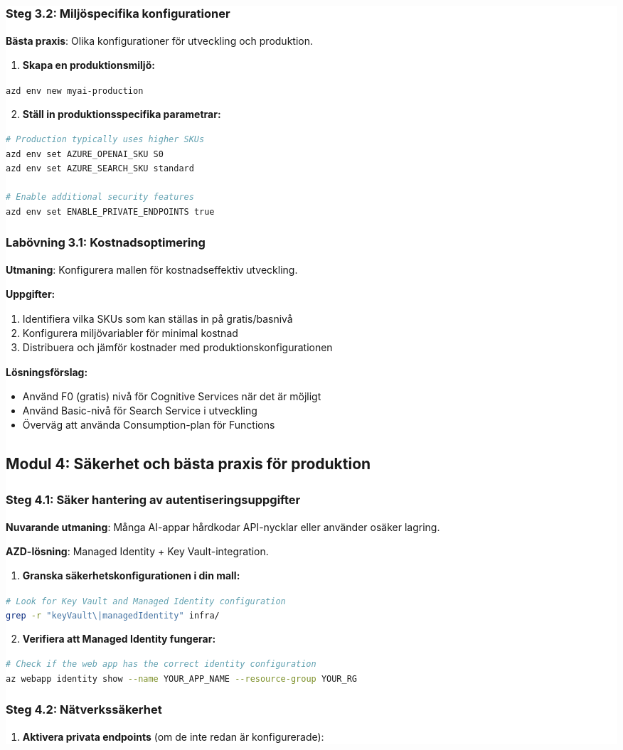 ### Steg 3.2: Miljöspecifika konfigurationer

**Bästa praxis**: Olika konfigurationer för utveckling och produktion.

1. **Skapa en produktionsmiljö:**
```bash
azd env new myai-production
```

2. **Ställ in produktionsspecifika parametrar:**
```bash
# Production typically uses higher SKUs
azd env set AZURE_OPENAI_SKU S0
azd env set AZURE_SEARCH_SKU standard

# Enable additional security features
azd env set ENABLE_PRIVATE_ENDPOINTS true
```

### **Labövning 3.1: Kostnadsoptimering**

**Utmaning**: Konfigurera mallen för kostnadseffektiv utveckling.

**Uppgifter:**
1. Identifiera vilka SKUs som kan ställas in på gratis/basnivå
2. Konfigurera miljövariabler för minimal kostnad
3. Distribuera och jämför kostnader med produktionskonfigurationen

**Lösningsförslag:**
- Använd F0 (gratis) nivå för Cognitive Services när det är möjligt
- Använd Basic-nivå för Search Service i utveckling
- Överväg att använda Consumption-plan för Functions

## Modul 4: Säkerhet och bästa praxis för produktion

### Steg 4.1: Säker hantering av autentiseringsuppgifter

**Nuvarande utmaning**: Många AI-appar hårdkodar API-nycklar eller använder osäker lagring.

**AZD-lösning**: Managed Identity + Key Vault-integration.

1. **Granska säkerhetskonfigurationen i din mall:**
```bash
# Look for Key Vault and Managed Identity configuration
grep -r "keyVault\|managedIdentity" infra/
```

2. **Verifiera att Managed Identity fungerar:**
```bash
# Check if the web app has the correct identity configuration
az webapp identity show --name YOUR_APP_NAME --resource-group YOUR_RG
```

### Steg 4.2: Nätverkssäkerhet

1. **Aktivera privata endpoints** (om de inte redan är konfigurerade):
